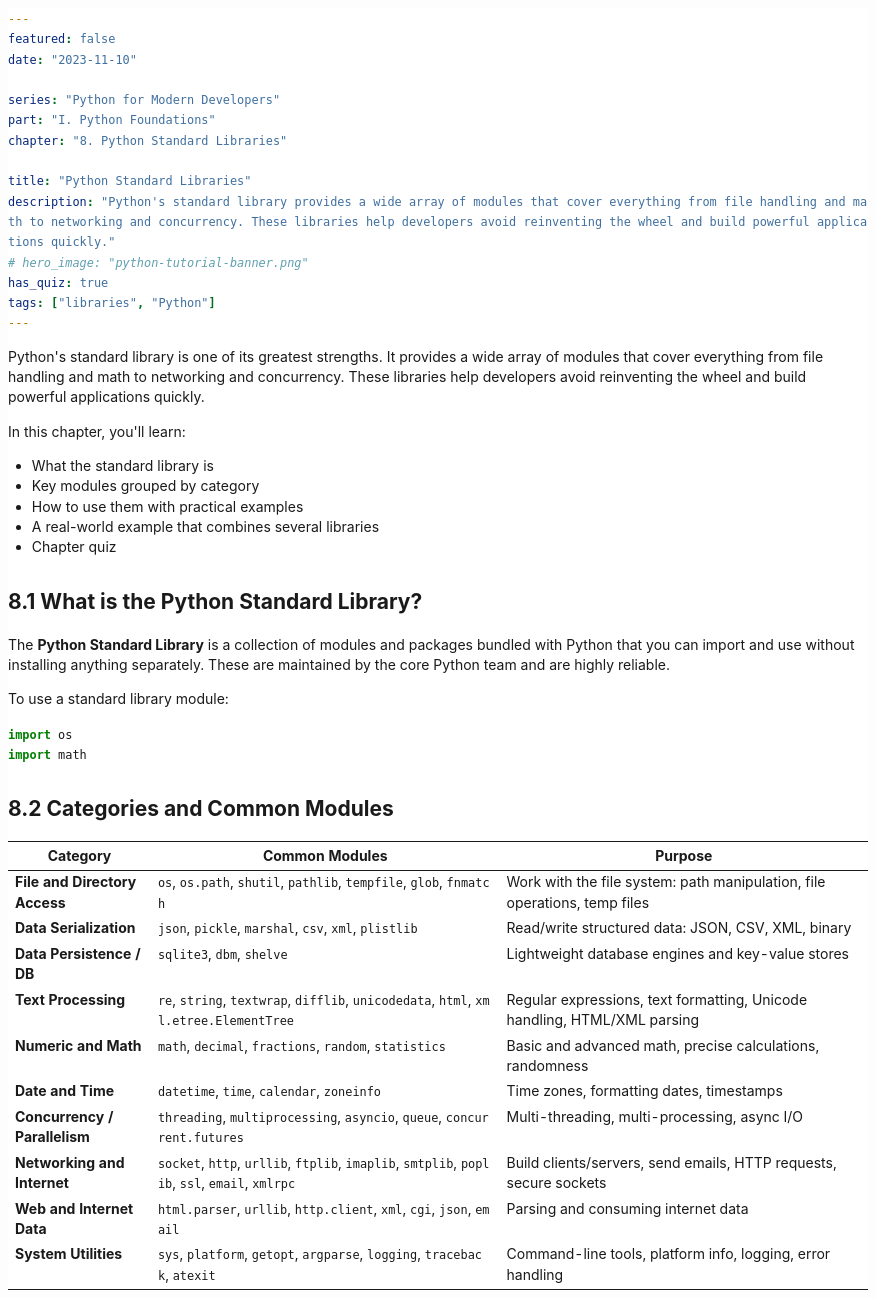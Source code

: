 ```yaml
---
featured: false
date: "2023-11-10"

series: "Python for Modern Developers"
part: "I. Python Foundations"
chapter: "8. Python Standard Libraries"

title: "Python Standard Libraries"
description: "Python's standard library provides a wide array of modules that cover everything from file handling and math to networking and concurrency. These libraries help developers avoid reinventing the wheel and build powerful applications quickly."
# hero_image: "python-tutorial-banner.png"
has_quiz: true
tags: ["libraries", "Python"]
---
```


Python's standard library is one of its greatest strengths. It provides a wide array of modules that cover everything from file handling and math to networking and concurrency. These libraries help developers avoid reinventing the wheel and build powerful applications quickly.

In this chapter, you'll learn:

* What the standard library is
* Key modules grouped by category
* How to use them with practical examples
* A real-world example that combines several libraries
* Chapter quiz

## 8.1 What is the Python Standard Library?

The **Python Standard Library** is a collection of modules and packages bundled with Python that you can import and use without installing anything separately. These are maintained by the core Python team and are highly reliable.

To use a standard library module:

```python
import os
import math
```

## 8.2 Categories and Common Modules

| **Category**                   | **Common Modules**                                                                                          | **Purpose**                                                                 |
| ------------------------------ | ----------------------------------------------------------------------------------------------------------- | --------------------------------------------------------------------------- |
| **File and Directory Access**  | `os`, `os.path`, `shutil`, `pathlib`, `tempfile`, `glob`, `fnmatch`                                         | Work with the file system: path manipulation, file operations, temp files   |
| **Data Serialization**         | `json`, `pickle`, `marshal`, `csv`, `xml`, `plistlib`                                                       | Read/write structured data: JSON, CSV, XML, binary                          |
| **Data Persistence / DB**      | `sqlite3`, `dbm`, `shelve`                                                                                  | Lightweight database engines and key-value stores                           |
| **Text Processing**            | `re`, `string`, `textwrap`, `difflib`, `unicodedata`, `html`, `xml.etree.ElementTree`                       | Regular expressions, text formatting, Unicode handling, HTML/XML parsing    |
| **Numeric and Math**           | `math`, `decimal`, `fractions`, `random`, `statistics`                                                      | Basic and advanced math, precise calculations, randomness                   |
| **Date and Time**              | `datetime`, `time`, `calendar`, `zoneinfo`                                                                  | Time zones, formatting dates, timestamps                                    |
| **Concurrency / Parallelism**  | `threading`, `multiprocessing`, `asyncio`, `queue`, `concurrent.futures`                                    | Multi-threading, multi-processing, async I/O                                |
| **Networking and Internet**    | `socket`, `http`, `urllib`, `ftplib`, `imaplib`, `smtplib`, `poplib`, `ssl`, `email`, `xmlrpc`              | Build clients/servers, send emails, HTTP requests, secure sockets           |
| **Web and Internet Data**      | `html.parser`, `urllib`, `http.client`, `xml`, `cgi`, `json`, `email`                                       | Parsing and consuming internet data                                         |
| **System Utilities**           | `sys`, `platform`, `getopt`, `argparse`, `logging`, `traceback`, `atexit`                                   | Command-line tools, platform info, logging, error handling                  |